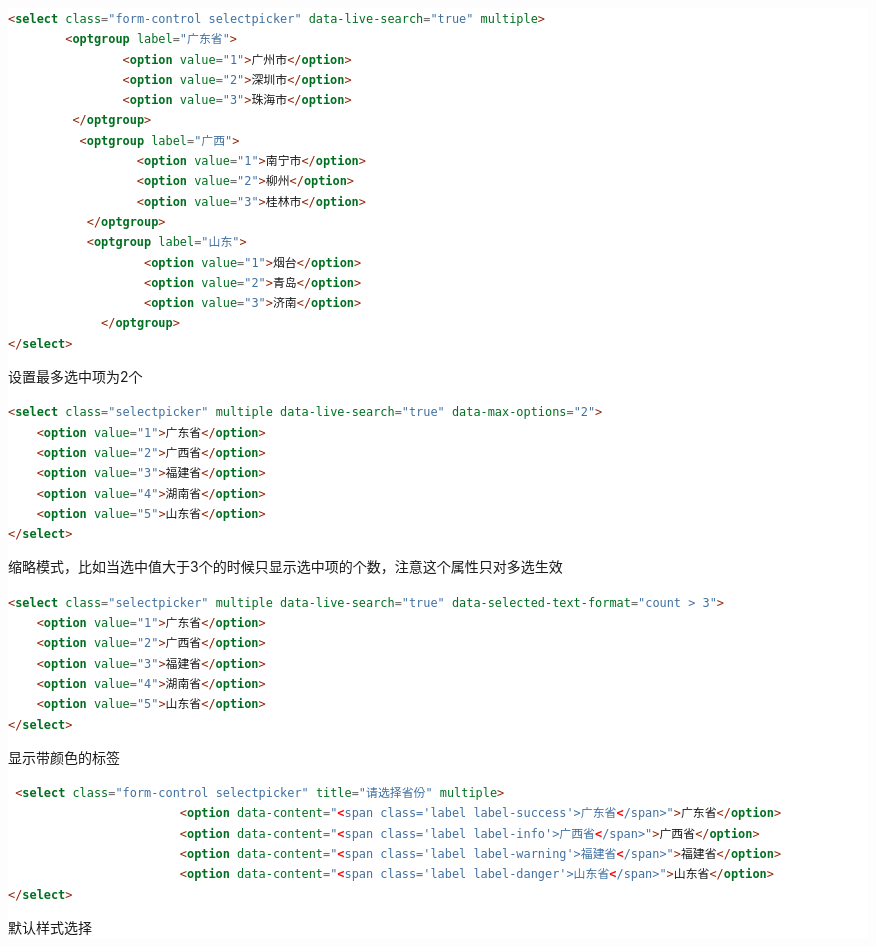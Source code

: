 ```html
<select class="form-control selectpicker" data-live-search="true" multiple>
        <optgroup label="广东省">
                <option value="1">广州市</option>
                <option value="2">深圳市</option>
                <option value="3">珠海市</option>
         </optgroup>   
          <optgroup label="广西">
                  <option value="1">南宁市</option>
                  <option value="2">柳州</option>
                  <option value="3">桂林市</option>
           </optgroup>  
           <optgroup label="山东">
                   <option value="1">烟台</option>
                   <option value="2">青岛</option>
                   <option value="3">济南</option>
             </optgroup>                          
</select>
```
设置最多选中项为2个
```html
<select class="selectpicker" multiple data-live-search="true" data-max-options="2">
    <option value="1">广东省</option>
    <option value="2">广西省</option>
    <option value="3">福建省</option>
    <option value="4">湖南省</option>
    <option value="5">山东省</option>                            
</select>
```
缩略模式，比如当选中值大于3个的时候只显示选中项的个数，注意这个属性只对多选生效

```html
<select class="selectpicker" multiple data-live-search="true" data-selected-text-format="count > 3">
    <option value="1">广东省</option>
    <option value="2">广西省</option>
    <option value="3">福建省</option>
    <option value="4">湖南省</option>
    <option value="5">山东省</option>                            
</select>
```
显示带颜色的标签
```html
 <select class="form-control selectpicker" title="请选择省份" multiple>
                        <option data-content="<span class='label label-success'>广东省</span>">广东省</option>    
                        <option data-content="<span class='label label-info'>广西省</span>">广西省</option>  
                        <option data-content="<span class='label label-warning'>福建省</span>">福建省</option>  
                        <option data-content="<span class='label label-danger'>山东省</span>">山东省</option>                        
</select>
```
默认样式选择
